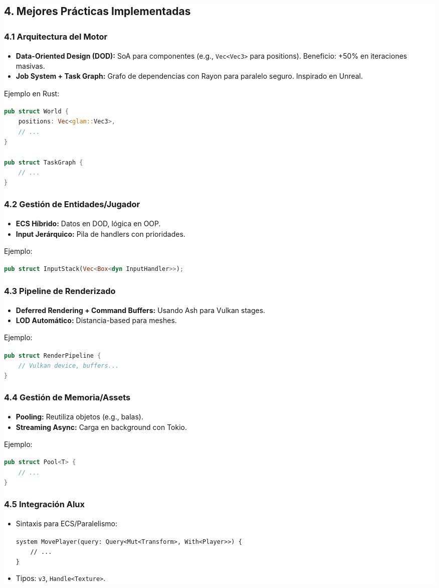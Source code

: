 
## 4. Mejores Prácticas Implementadas

### 4.1 Arquitectura del Motor
- **Data-Oriented Design (DOD):** SoA para componentes (e.g., `Vec<Vec3>` para positions). Beneficio: +50% en iteraciones masivas.
- **Job System + Task Graph:** Grafo de dependencias con Rayon para paralelo seguro. Inspirado en Unreal.

Ejemplo en Rust:
```rust
pub struct World {
    positions: Vec<glam::Vec3>,
    // ...
}

pub struct TaskGraph {
    // ...
}
```

### 4.2 Gestión de Entidades/Jugador
- **ECS Híbrido:** Datos en DOD, lógica en OOP.
- **Input Jerárquico:** Pila de handlers con prioridades.

Ejemplo:
```rust
pub struct InputStack(Vec<Box<dyn InputHandler>>);
```

### 4.3 Pipeline de Renderizado
- **Deferred Rendering + Command Buffers:** Usando Ash para Vulkan stages.
- **LOD Automático:** Distancia-based para meshes.

Ejemplo:
```rust
pub struct RenderPipeline {
    // Vulkan device, buffers...
}
```

### 4.4 Gestión de Memoria/Assets
- **Pooling:** Reutiliza objetos (e.g., balas).
- **Streaming Async:** Carga en background con Tokio.

Ejemplo:
```rust
pub struct Pool<T> {
    // ...
}
```

### 4.5 Integración Alux
- Sintaxis para ECS/Paralelismo:
  ```
  system MovePlayer(query: Query<Mut<Transform>, With<Player>>) {
      // ...
  }
  ```
- Tipos: `v3`, `Handle<Texture>`.
